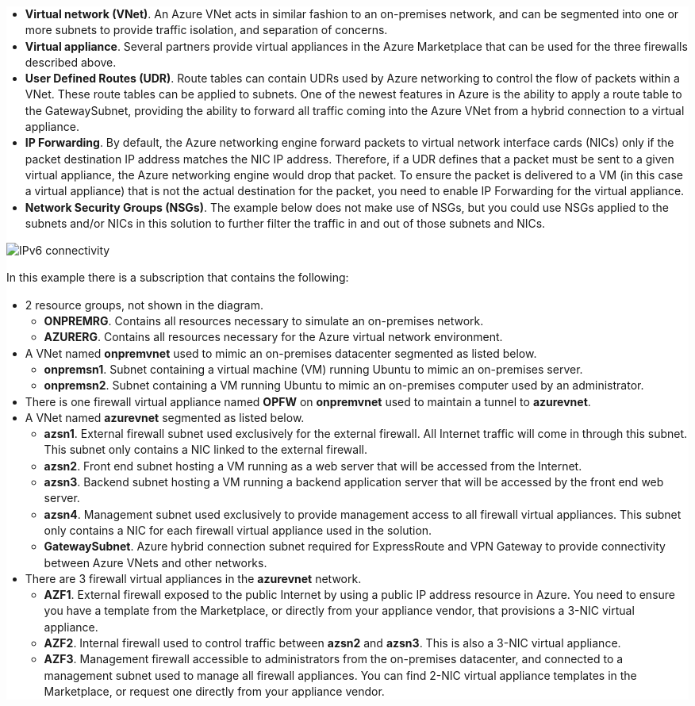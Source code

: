 - **Virtual network (VNet)**. An Azure VNet acts in similar fashion to an on-premises network, and can be segmented into one or more subnets to provide traffic isolation, and separation of concerns.
- **Virtual appliance**. Several partners provide virtual appliances in the Azure Marketplace that can be used for the three firewalls described above. 
- **User Defined Routes (UDR)**. Route tables can contain UDRs used by Azure networking to control the flow of packets within a VNet. These route tables can be applied to subnets. One of the newest features in Azure is the ability to apply a route table to the GatewaySubnet, providing the ability to forward all traffic coming into the Azure VNet from a hybrid connection to a virtual appliance.
- **IP Forwarding**. By default, the Azure networking engine forward packets to virtual network interface cards (NICs) only if the packet destination IP address matches the NIC IP address. Therefore, if a UDR defines that a packet must be sent to a given virtual appliance, the Azure networking engine would drop that packet. To ensure the packet is delivered to a VM (in this case a virtual appliance) that is not the actual destination for the packet, you need to enable IP Forwarding for the virtual appliance.
- **Network Security Groups (NSGs)**. The example below does not make use of NSGs, but you could use NSGs applied to the subnets and/or NICs in this solution to further filter the traffic in and out of those subnets and NICs.


![IPv6 connectivity](./media/virtual-network-scenario-udr-gw-nva/figure01.png)

In this example there is a subscription that contains the following:

- 2 resource groups, not shown in the diagram. 
	- **ONPREMRG**. Contains all resources necessary to simulate an on-premises network.
	- **AZURERG**. Contains all resources necessary for the Azure virtual network environment. 
- A VNet named **onpremvnet** used to mimic an on-premises datacenter segmented as listed below.
	- **onpremsn1**. Subnet containing a virtual machine (VM) running Ubuntu to mimic an on-premises server.
	- **onpremsn2**. Subnet containing a VM running Ubuntu to mimic an on-premises computer used by an administrator.
- There is one firewall virtual appliance named **OPFW** on **onpremvnet** used to maintain a tunnel to **azurevnet**.
- A VNet named **azurevnet** segmented as listed below.
	- **azsn1**. External firewall subnet used exclusively for the external firewall. All Internet traffic will come in through this subnet. This subnet only contains a NIC linked to the external firewall.
	- **azsn2**. Front end subnet hosting a VM running as a web server that will be accessed from the Internet.
	- **azsn3**. Backend subnet hosting a VM running a backend application server that will be accessed by the front end web server.
	- **azsn4**. Management subnet used exclusively to provide management access to all firewall virtual appliances. This subnet only contains a NIC for each firewall virtual appliance used in the solution.
	- **GatewaySubnet**. Azure hybrid connection subnet required for ExpressRoute and VPN Gateway to provide connectivity between Azure VNets and other networks. 
- There are 3 firewall virtual appliances in the **azurevnet** network. 
	- **AZF1**. External firewall exposed to the public Internet by using a public IP address resource in Azure. You need to ensure you have a template from the Marketplace, or directly from your appliance vendor, that provisions a 3-NIC virtual appliance.
	- **AZF2**. Internal firewall used to control traffic between **azsn2** and **azsn3**. This is also a 3-NIC virtual appliance.
	- **AZF3**. Management firewall accessible to administrators from the on-premises datacenter, and connected to a management subnet used to manage all firewall appliances. You can find 2-NIC virtual appliance templates in the Marketplace, or request one directly from your appliance vendor.

